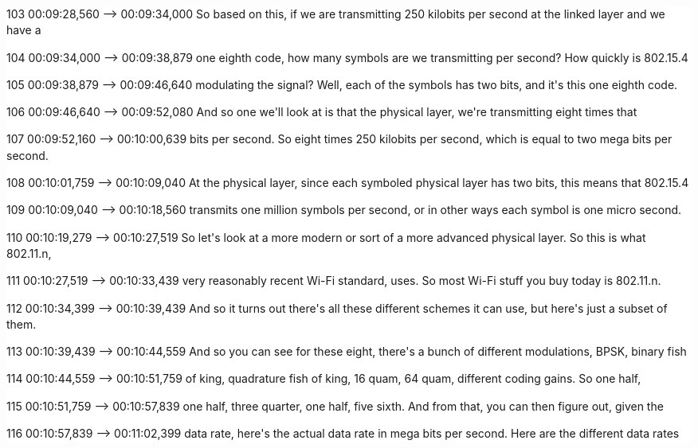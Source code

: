 103
00:09:28,560 --> 00:09:34,000
So based on this, if we are transmitting 250 kilobits per second at the linked layer and we have a

104
00:09:34,000 --> 00:09:38,879
one eighth code, how many symbols are we transmitting per second? How quickly is 802.15.4

105
00:09:38,879 --> 00:09:46,640
modulating the signal? Well, each of the symbols has two bits, and it's this one eighth code.

106
00:09:46,640 --> 00:09:52,080
And so one we'll look at is that the physical layer, we're transmitting eight times that

107
00:09:52,160 --> 00:10:00,639
bits per second. So eight times 250 kilobits per second, which is equal to two mega bits per second.

108
00:10:01,759 --> 00:10:09,040
At the physical layer, since each symboled physical layer has two bits, this means that 802.15.4

109
00:10:09,040 --> 00:10:18,560
transmits one million symbols per second, or in other ways each symbol is one micro second.

110
00:10:19,279 --> 00:10:27,519
So let's look at a more modern or sort of a more advanced physical layer. So this is what 802.11.n,

111
00:10:27,519 --> 00:10:33,439
very reasonably recent Wi-Fi standard, uses. So most Wi-Fi stuff you buy today is 802.11.n.

112
00:10:34,399 --> 00:10:39,439
And so it turns out there's all these different schemes it can use, but here's just a subset of them.

113
00:10:39,439 --> 00:10:44,559
And so you can see for these eight, there's a bunch of different modulations, BPSK, binary fish

114
00:10:44,559 --> 00:10:51,759
of king, quadrature fish of king, 16 quam, 64 quam, different coding gains. So one half,

115
00:10:51,759 --> 00:10:57,839
one half, three quarter, one half, five sixth. And from that, you can then figure out, given the

116
00:10:57,839 --> 00:11:02,399
data rate, here's the actual data rate in mega bits per second. Here are the different data rates
